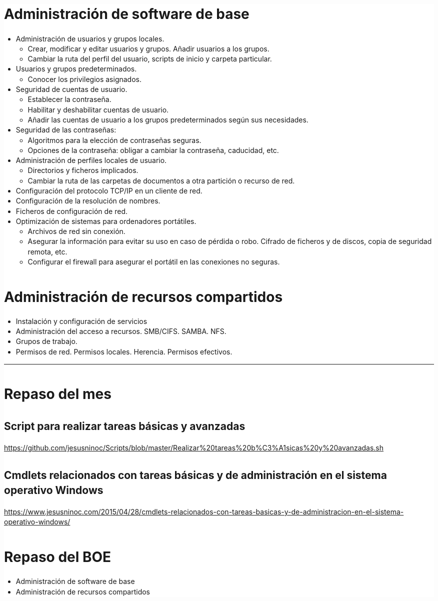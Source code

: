 # Administración de software de base

- Administración de usuarios y grupos locales.
  - Crear, modificar y editar usuarios y grupos. Añadir usuarios a los grupos.
  - Cambiar la ruta del perfil del usuario, scripts de inicio y carpeta particular. 
- Usuarios y grupos predeterminados.
  - Conocer los privilegios asignados.
- Seguridad de cuentas de usuario.
  - Establecer la contraseña.
  - Habilitar y deshabilitar cuentas de usuario.
  - Añadir las cuentas de usuario a los grupos predeterminados según sus necesidades.
- Seguridad de las contraseñas:
  - Algoritmos para la elección de contraseñas seguras.
  - Opciones de la contraseña: obligar a cambiar la contraseña, caducidad, etc. 
- Administración de perfiles locales de usuario. 
  - Directorios y ficheros implicados.
  - Cambiar la ruta de las carpetas de documentos a otra partición o recurso de red. 
 - Configuración del protocolo TCP/IP en un cliente de red. 
 - Configuración de la resolución de nombres. 
 - Ficheros de configuración de red. 
 - Optimización de sistemas para ordenadores portátiles.
   - Archivos de red sin conexión.
   - Asegurar la información para evitar su uso en caso de pérdida o robo. Cifrado de ficheros y de discos, copia de seguridad remota, etc.
   - Configurar el firewall para asegurar el portátil en las conexiones no seguras.
  
# Administración de recursos compartidos
- Instalación y configuración de servicios
- Administración del acceso a recursos. SMB/CIFS. SAMBA. NFS.
- Grupos de trabajo.
- Permisos de red. Permisos locales. Herencia. Permisos efectivos.

---------------------

# Repaso del mes
## Script para realizar tareas básicas y avanzadas
https://github.com/jesusninoc/Scripts/blob/master/Realizar%20tareas%20b%C3%A1sicas%20y%20avanzadas.sh
## Cmdlets relacionados con tareas básicas y de administración en el sistema operativo Windows
https://www.jesusninoc.com/2015/04/28/cmdlets-relacionados-con-tareas-basicas-y-de-administracion-en-el-sistema-operativo-windows/

# Repaso del BOE
- Administración de software de base
- Administración de recursos compartidos
